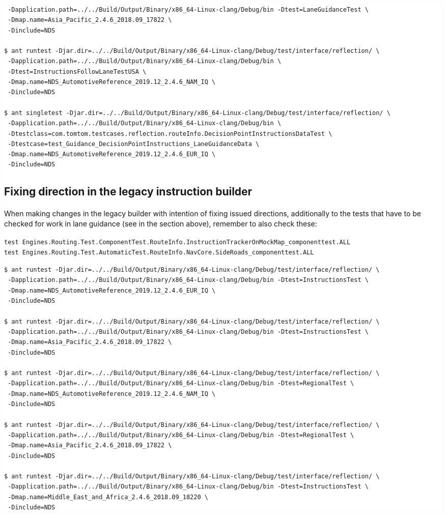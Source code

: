 ```
 -Dapplication.path=../../Build/Output/Binary/x86_64-Linux-clang/Debug/bin -Dtest=LaneGuidanceTest \
 -Dmap.name=Asia_Pacific_2.4.6_2018.09_17822 \
 -Dinclude=NDS

$ ant runtest -Djar.dir=../../Build/Output/Binary/x86_64-Linux-clang/Debug/test/interface/reflection/ \
 -Dapplication.path=../../Build/Output/Binary/x86_64-Linux-clang/Debug/bin \
 -Dtest=InstructionsFollowLaneTestUSA \
 -Dmap.name=NDS_AutomotiveReference_2019.12_2.4.6_NAM_IQ \
 -Dinclude=NDS

$ ant singletest -Djar.dir=../../Build/Output/Binary/x86_64-Linux-clang/Debug/test/interface/reflection/ \
 -Dapplication.path=../../Build/Output/Binary/x86_64-Linux-clang/Debug/bin \
 -Dtestclass=com.tomtom.testcases.reflection.routeInfo.DecisionPointInstructionsDataTest \
 -Dtestcase=test_Guidance_DecisionPointInstructions_LaneGuidanceData \
 -Dmap.name=NDS_AutomotiveReference_2019.12_2.4.6_EUR_IQ \
 -Dinclude=NDS
```

## Fixing direction in the legacy instruction builder

When making changes in the legacy builder with intention of fixing issued directions, additionally to the tests that have to be checked for work in lane guidance (see in the section above), remember to also check these:

```
test Engines.Routing.Test.ComponentTest.RouteInfo.InstructionTrackerOnMockMap_componenttest.ALL
test Engines.Routing.Test.AutomaticTest.RouteInfo.NavCore.SideRoads_componenttest.ALL
```
```
$ ant runtest -Djar.dir=../../Build/Output/Binary/x86_64-Linux-clang/Debug/test/interface/reflection/ \
 -Dapplication.path=../../Build/Output/Binary/x86_64-Linux-clang/Debug/bin -Dtest=InstructionsTest \
 -Dmap.name=NDS_AutomotiveReference_2019.12_2.4.6_EUR_IQ \
 -Dinclude=NDS

$ ant runtest -Djar.dir=../../Build/Output/Binary/x86_64-Linux-clang/Debug/test/interface/reflection/ \
 -Dapplication.path=../../Build/Output/Binary/x86_64-Linux-clang/Debug/bin -Dtest=InstructionsTest \
 -Dmap.name=Asia_Pacific_2.4.6_2018.09_17822 \
 -Dinclude=NDS

$ ant runtest -Djar.dir=../../Build/Output/Binary/x86_64-Linux-clang/Debug/test/interface/reflection/ \
 -Dapplication.path=../../Build/Output/Binary/x86_64-Linux-clang/Debug/bin -Dtest=RegionalTest \
 -Dmap.name=NDS_AutomotiveReference_2019.12_2.4.6_NAM_IQ \
 -Dinclude=NDS

$ ant runtest -Djar.dir=../../Build/Output/Binary/x86_64-Linux-clang/Debug/test/interface/reflection/ \
 -Dapplication.path=../../Build/Output/Binary/x86_64-Linux-clang/Debug/bin -Dtest=RegionalTest \
 -Dmap.name=Asia_Pacific_2.4.6_2018.09_17822 \
 -Dinclude=NDS

$ ant runtest -Djar.dir=../../Build/Output/Binary/x86_64-Linux-clang/Debug/test/interface/reflection/ \
 -Dapplication.path=../../Build/Output/Binary/x86_64-Linux-clang/Debug/bin -Dtest=InstructionsTest \
 -Dmap.name=Middle_East_and_Africa_2.4.6_2018.09_18220 \
 -Dinclude=NDS
```